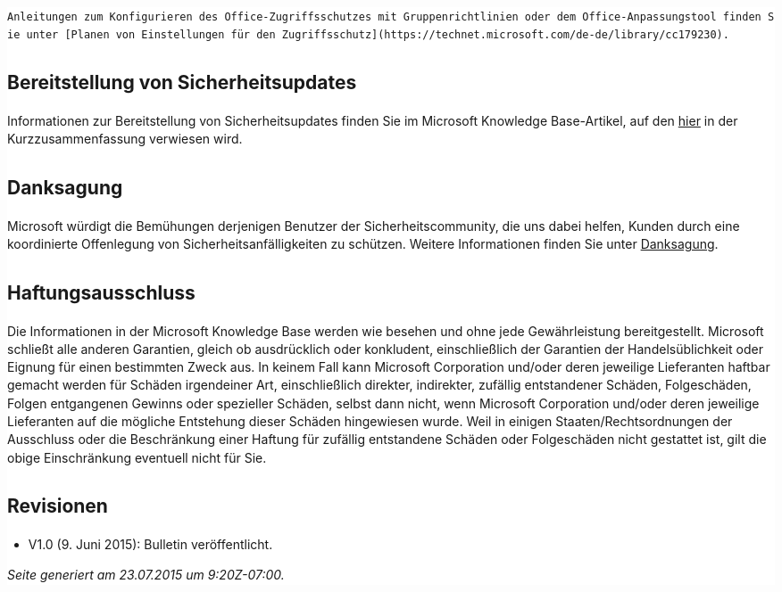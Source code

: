     Anleitungen zum Konfigurieren des Office-Zugriffsschutzes mit Gruppenrichtlinien oder dem Office-Anpassungstool finden Sie unter [Planen von Einstellungen für den Zugriffsschutz](https://technet.microsoft.com/de-de/library/cc179230).
  
Bereitstellung von Sicherheitsupdates  
-------------------------------------
  
Informationen zur Bereitstellung von Sicherheitsupdates finden Sie im Microsoft Knowledge Base-Artikel, auf den [hier](#kbarticle) in der Kurzzusammenfassung verwiesen wird.
  
Danksagung  
----------
  
Microsoft würdigt die Bemühungen derjenigen Benutzer der Sicherheitscommunity, die uns dabei helfen, Kunden durch eine koordinierte Offenlegung von Sicherheitsanfälligkeiten zu schützen. Weitere Informationen finden Sie unter [Danksagung](https://technet.microsoft.com/de-de/library/security/dn903755.aspx). 
  
Haftungsausschluss  
------------------
  
Die Informationen in der Microsoft Knowledge Base werden wie besehen und ohne jede Gewährleistung bereitgestellt. Microsoft schließt alle anderen Garantien, gleich ob ausdrücklich oder konkludent, einschließlich der Garantien der Handelsüblichkeit oder Eignung für einen bestimmten Zweck aus. In keinem Fall kann Microsoft Corporation und/oder deren jeweilige Lieferanten haftbar gemacht werden für Schäden irgendeiner Art, einschließlich direkter, indirekter, zufällig entstandener Schäden, Folgeschäden, Folgen entgangenen Gewinns oder spezieller Schäden, selbst dann nicht, wenn Microsoft Corporation und/oder deren jeweilige Lieferanten auf die mögliche Entstehung dieser Schäden hingewiesen wurde. Weil in einigen Staaten/Rechtsordnungen der Ausschluss oder die Beschränkung einer Haftung für zufällig entstandene Schäden oder Folgeschäden nicht gestattet ist, gilt die obige Einschränkung eventuell nicht für Sie.
  
Revisionen  
----------
  
-   V1.0 (9. Juni 2015): Bulletin veröffentlicht.
  
*Seite generiert am 23.07.2015 um 9:20Z-07:00.*
